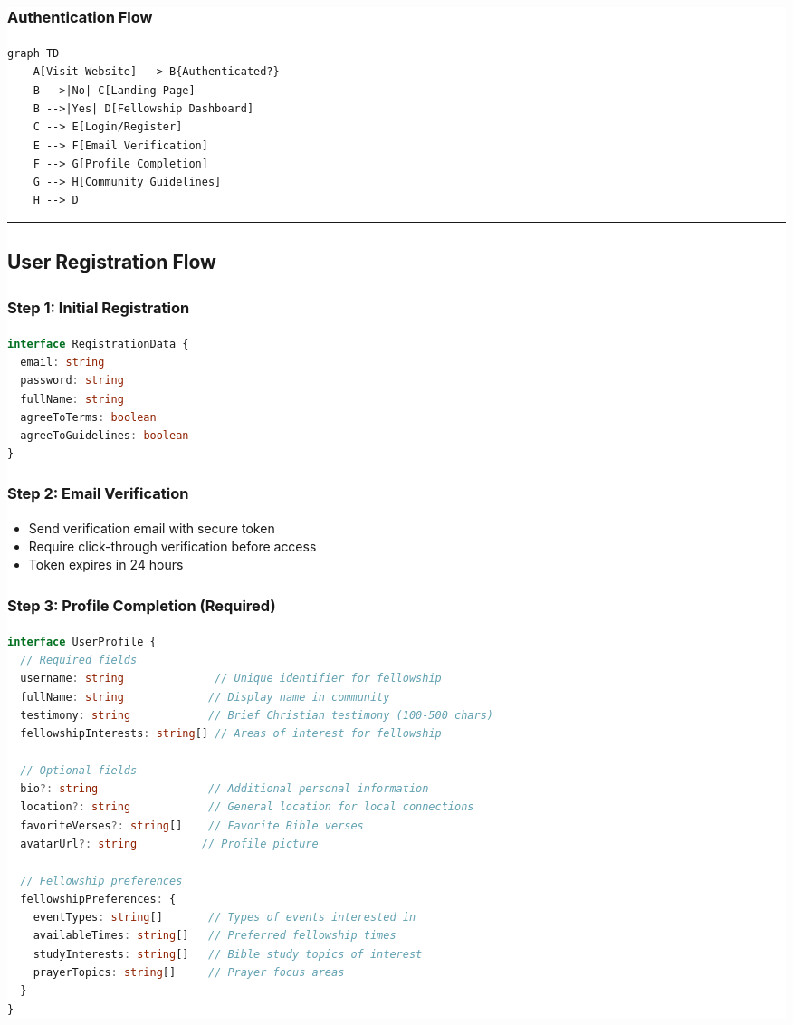 ### Authentication Flow
```mermaid
graph TD
    A[Visit Website] --> B{Authenticated?}
    B -->|No| C[Landing Page]
    B -->|Yes| D[Fellowship Dashboard]
    C --> E[Login/Register]
    E --> F[Email Verification]
    F --> G[Profile Completion]
    G --> H[Community Guidelines]
    H --> D
```

---

## User Registration Flow

### Step 1: Initial Registration
```typescript
interface RegistrationData {
  email: string
  password: string
  fullName: string
  agreeToTerms: boolean
  agreeToGuidelines: boolean
}
```

### Step 2: Email Verification
- Send verification email with secure token
- Require click-through verification before access
- Token expires in 24 hours

### Step 3: Profile Completion (Required)
```typescript
interface UserProfile {
  // Required fields
  username: string              // Unique identifier for fellowship
  fullName: string             // Display name in community
  testimony: string            // Brief Christian testimony (100-500 chars)
  fellowshipInterests: string[] // Areas of interest for fellowship
  
  // Optional fields
  bio?: string                 // Additional personal information
  location?: string            // General location for local connections
  favoriteVerses?: string[]    // Favorite Bible verses
  avatarUrl?: string          // Profile picture
  
  // Fellowship preferences
  fellowshipPreferences: {
    eventTypes: string[]       // Types of events interested in
    availableTimes: string[]   // Preferred fellowship times
    studyInterests: string[]   // Bible study topics of interest
    prayerTopics: string[]     // Prayer focus areas
  }
}
```
